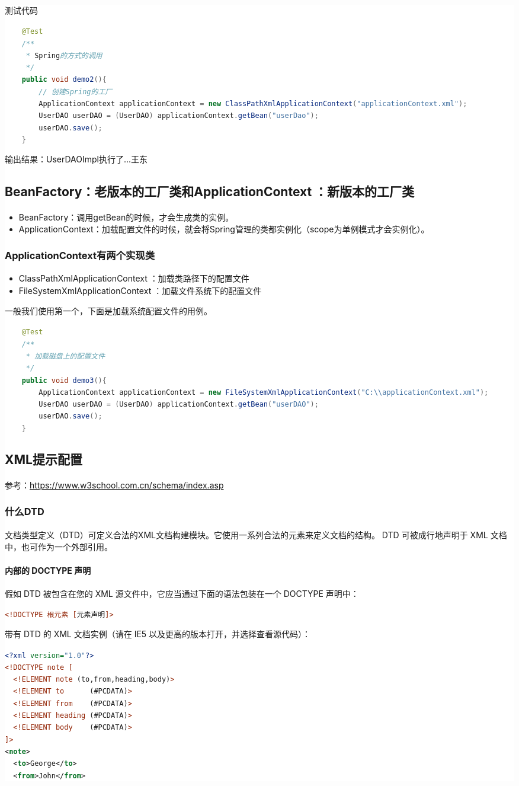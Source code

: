 测试代码
```java
    @Test
	/**
	 * Spring的方式的调用
	 */
	public void demo2(){
		// 创建Spring的工厂
		ApplicationContext applicationContext = new ClassPathXmlApplicationContext("applicationContext.xml");
		UserDAO userDAO = (UserDAO) applicationContext.getBean("userDao");
		userDAO.save();
	}   
```
输出结果：UserDAOImpl执行了...王东

## BeanFactory：老版本的工厂类和ApplicationContext	：新版本的工厂类
*	BeanFactory：调用getBean的时候，才会生成类的实例。
*	ApplicationContext：加载配置文件的时候，就会将Spring管理的类都实例化（scope为单例模式才会实例化）。

### ApplicationContext有两个实现类
 * ClassPathXmlApplicationContext	：加载类路径下的配置文件
 * FileSystemXmlApplicationContext	：加载文件系统下的配置文件

一般我们使用第一个，下面是加载系统配置文件的用例。

```java
    @Test
	/**
	 * 加载磁盘上的配置文件
	 */
	public void demo3(){
		ApplicationContext applicationContext = new FileSystemXmlApplicationContext("C:\\applicationContext.xml");
		UserDAO userDAO = (UserDAO) applicationContext.getBean("userDAO");
		userDAO.save();
	}
```

## XML提示配置

参考：https://www.w3school.com.cn/schema/index.asp

### 什么DTD
文档类型定义（DTD）可定义合法的XML文档构建模块。它使用一系列合法的元素来定义文档的结构。
DTD 可被成行地声明于 XML 文档中，也可作为一个外部引用。
#### 内部的 DOCTYPE 声明
假如 DTD 被包含在您的 XML 源文件中，它应当通过下面的语法包装在一个 DOCTYPE 声明中：
```xml
<!DOCTYPE 根元素 [元素声明]>
```
带有 DTD 的 XML 文档实例（请在 IE5 以及更高的版本打开，并选择查看源代码）：
```xml
<?xml version="1.0"?>
<!DOCTYPE note [
  <!ELEMENT note (to,from,heading,body)>
  <!ELEMENT to      (#PCDATA)>
  <!ELEMENT from    (#PCDATA)>
  <!ELEMENT heading (#PCDATA)>
  <!ELEMENT body    (#PCDATA)>
]>
<note>
  <to>George</to>
  <from>John</from>
```